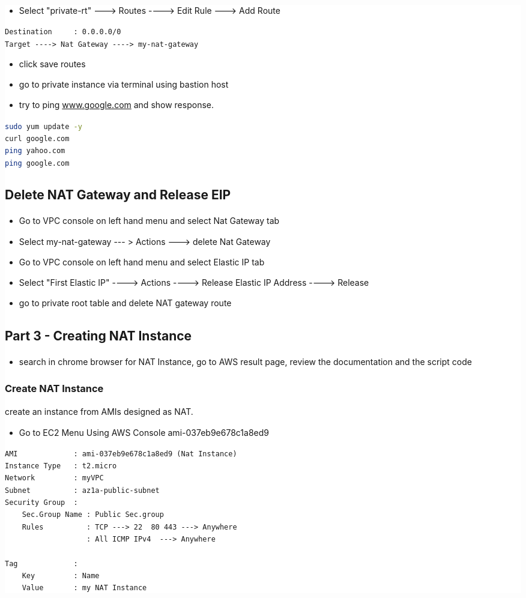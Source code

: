 - Select "private-rt" ---> Routes ----> Edit Rule ---> Add Route
```
Destination     : 0.0.0.0/0
Target ----> Nat Gateway ----> my-nat-gateway
```
- click save routes

- go to private instance via terminal using bastion host

- try to ping www.google.com and show response.
```bash
sudo yum update -y
curl google.com
ping yahoo.com
ping google.com
```
   
## Delete NAT Gateway and Release EIP

- Go to VPC console on left hand menu and select Nat Gateway tab

- Select my-nat-gateway --- > Actions ---> delete Nat Gateway

- Go to VPC console on left hand menu and select Elastic IP tab

- Select "First Elastic IP" ----> Actions ----> Release Elastic IP Address ----> Release 

- go to private root table and delete NAT gateway route

## Part 3 - Creating NAT Instance

- search in chrome browser for NAT Instance, go to AWS result page, review the documentation and the script code

### Create NAT Instance



 create an instance from AMIs designed as NAT.

- Go to EC2 Menu Using AWS Console
ami-037eb9e678c1a8ed9
```text
AMI             : ami-037eb9e678c1a8ed9 (Nat Instance)
Instance Type   : t2.micro
Network         : myVPC
Subnet          : az1a-public-subnet
Security Group  : 
    Sec.Group Name : Public Sec.group
    Rules          : TCP ---> 22  80 443 ---> Anywhere
                   : All ICMP IPv4  ---> Anywhere

Tag             :
    Key         : Name
    Value       : my NAT Instance
```
